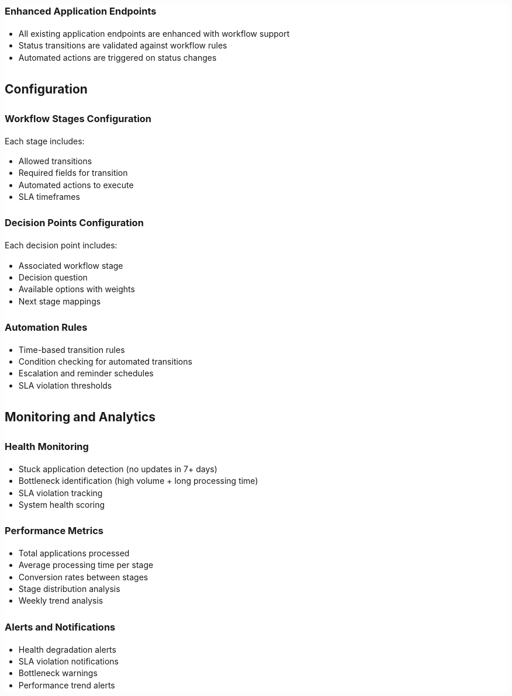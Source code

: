 ### Enhanced Application Endpoints
- All existing application endpoints are enhanced with workflow support
- Status transitions are validated against workflow rules
- Automated actions are triggered on status changes

## Configuration

### Workflow Stages Configuration
Each stage includes:
- Allowed transitions
- Required fields for transition
- Automated actions to execute
- SLA timeframes

### Decision Points Configuration
Each decision point includes:
- Associated workflow stage
- Decision question
- Available options with weights
- Next stage mappings

### Automation Rules
- Time-based transition rules
- Condition checking for automated transitions
- Escalation and reminder schedules
- SLA violation thresholds

## Monitoring and Analytics

### Health Monitoring
- Stuck application detection (no updates in 7+ days)
- Bottleneck identification (high volume + long processing time)
- SLA violation tracking
- System health scoring

### Performance Metrics
- Total applications processed
- Average processing time per stage
- Conversion rates between stages
- Stage distribution analysis
- Weekly trend analysis

### Alerts and Notifications
- Health degradation alerts
- SLA violation notifications
- Bottleneck warnings
- Performance trend alerts
